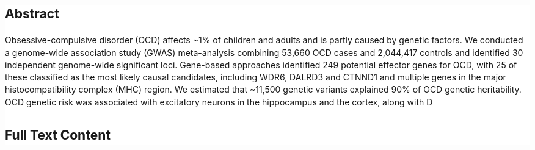 ## Abstract

Obsessive-compulsive disorder (OCD) affects ~1% of children and adults and is partly caused by genetic factors. We conducted a genome-wide association study (GWAS) meta-analysis combining 53,660 OCD cases and 2,044,417 controls and identified 30 independent genome-wide significant loci. Gene-based approaches identified 249 potential effector genes for OCD, with 25 of these classified as the most likely causal candidates, including WDR6, DALRD3 and CTNND1 and multiple genes in the major histocompatibility complex (MHC) region. We estimated that ~11,500 genetic variants explained 90% of OCD genetic heritability. OCD genetic risk was associated with excitatory neurons in the hippocampus and the cortex, along with D

## Full Text Content
